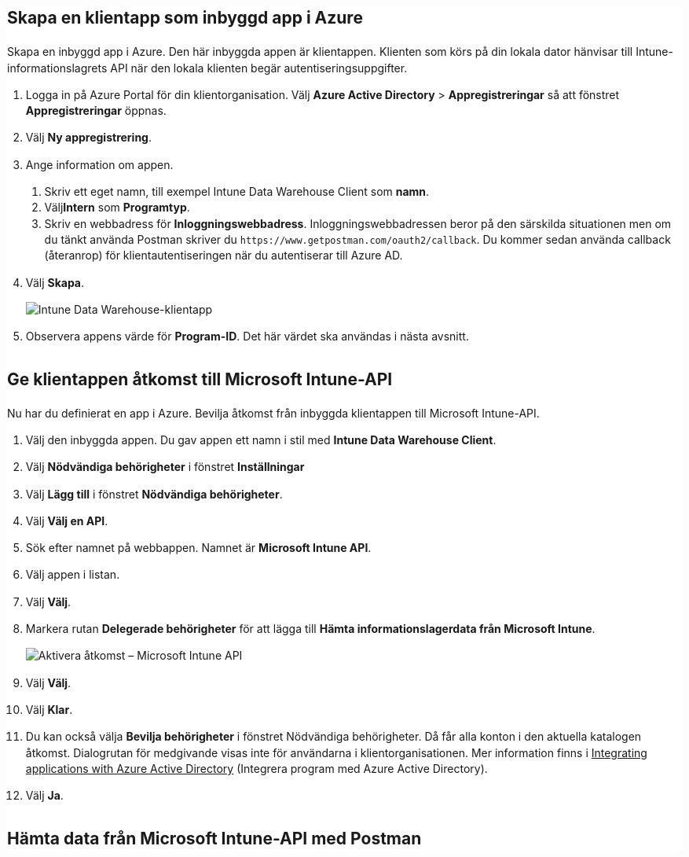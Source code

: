 ## <a name="create-a-client-app-as-a-native-app-in-azure"></a>Skapa en klientapp som inbyggd app i Azure

Skapa en inbyggd app i Azure. Den här inbyggda appen är klientappen. Klienten som körs på din lokala dator hänvisar till Intune-informationslagrets API när den lokala klienten begär autentiseringsuppgifter.

1. Logga in på Azure Portal för din klientorganisation. Välj **Azure Active Directory** > **Appregistreringar** så att fönstret **Appregistreringar** öppnas.
2. Välj **Ny appregistrering**.
3. Ange information om appen.
    1. Skriv ett eget namn, till exempel Intune Data Warehouse Client som **namn**.
    2. Välj**Intern** som **Programtyp**.
    3. Skriv en webbadress för **Inloggningswebbadress**. Inloggningswebbadressen beror på den särskilda situationen men om du tänkt använda Postman skriver du `https://www.getpostman.com/oauth2/callback`. Du kommer sedan använda callback (återanrop) för klientautentiseringen när du autentiserar till Azure AD.
4. Välj **Skapa**.

     ![Intune Data Warehouse-klientapp](./media/reports-proc-data-rest/reports-get_rest_data_client_overview.png)

5. Observera appens värde för **Program-ID**. Det här värdet ska användas i nästa avsnitt.

## <a name="grant-the-client-app-access-to-the-microsoft-intune-api"></a>Ge klientappen åtkomst till Microsoft Intune-API

Nu har du definierat en app i Azure. Bevilja åtkomst från inbyggda klientappen till Microsoft Intune-API.

1. Välj den inbyggda appen. Du gav appen ett namn i stil med **Intune Data Warehouse Client**.
2. Välj **Nödvändiga behörigheter** i fönstret **Inställningar**
3. Välj **Lägg till** i fönstret **Nödvändiga behörigheter**.
4. Välj **Välj en API**.
5. Sök efter namnet på webbappen. Namnet är **Microsoft Intune API**.
6. Välj appen i listan.
7. Välj **Välj**.
8. Markera rutan **Delegerade behörigheter** för att lägga till **Hämta informationslagerdata från Microsoft Intune**.

    ![Aktivera åtkomst – Microsoft Intune API](./media/reports-proc-data-rest/reports-get_rest_data_client_access.png)

9. Välj **Välj**.
10. Välj **Klar**.
11. Du kan också välja **Bevilja behörigheter** i fönstret Nödvändiga behörigheter. Då får alla konton i den aktuella katalogen åtkomst. Dialogrutan för medgivande visas inte för användarna i klientorganisationen. Mer information finns i [Integrating applications with Azure Active Directory](https://docs.microsoft.com/azure/active-directory/develop/active-directory-integrating-applications) (Integrera program med Azure Active Directory).
12. Välj **Ja**.

## <a name="get-data-from-the-microsoft-intune-api-with-postman"></a>Hämta data från Microsoft Intune-API med Postman

